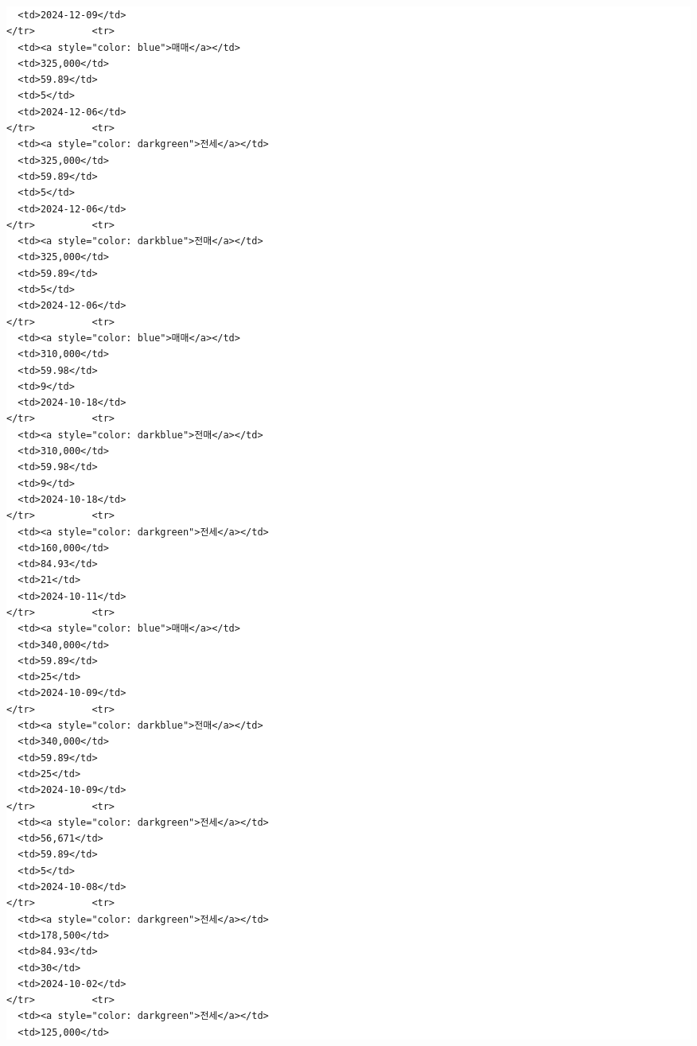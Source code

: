       <td>2024-12-09</td>
    </tr>          <tr>
      <td><a style="color: blue">매매</a></td>
      <td>325,000</td>
      <td>59.89</td>
      <td>5</td>
      <td>2024-12-06</td>
    </tr>          <tr>
      <td><a style="color: darkgreen">전세</a></td>
      <td>325,000</td>
      <td>59.89</td>
      <td>5</td>
      <td>2024-12-06</td>
    </tr>          <tr>
      <td><a style="color: darkblue">전매</a></td>
      <td>325,000</td>
      <td>59.89</td>
      <td>5</td>
      <td>2024-12-06</td>
    </tr>          <tr>
      <td><a style="color: blue">매매</a></td>
      <td>310,000</td>
      <td>59.98</td>
      <td>9</td>
      <td>2024-10-18</td>
    </tr>          <tr>
      <td><a style="color: darkblue">전매</a></td>
      <td>310,000</td>
      <td>59.98</td>
      <td>9</td>
      <td>2024-10-18</td>
    </tr>          <tr>
      <td><a style="color: darkgreen">전세</a></td>
      <td>160,000</td>
      <td>84.93</td>
      <td>21</td>
      <td>2024-10-11</td>
    </tr>          <tr>
      <td><a style="color: blue">매매</a></td>
      <td>340,000</td>
      <td>59.89</td>
      <td>25</td>
      <td>2024-10-09</td>
    </tr>          <tr>
      <td><a style="color: darkblue">전매</a></td>
      <td>340,000</td>
      <td>59.89</td>
      <td>25</td>
      <td>2024-10-09</td>
    </tr>          <tr>
      <td><a style="color: darkgreen">전세</a></td>
      <td>56,671</td>
      <td>59.89</td>
      <td>5</td>
      <td>2024-10-08</td>
    </tr>          <tr>
      <td><a style="color: darkgreen">전세</a></td>
      <td>178,500</td>
      <td>84.93</td>
      <td>30</td>
      <td>2024-10-02</td>
    </tr>          <tr>
      <td><a style="color: darkgreen">전세</a></td>
      <td>125,000</td>